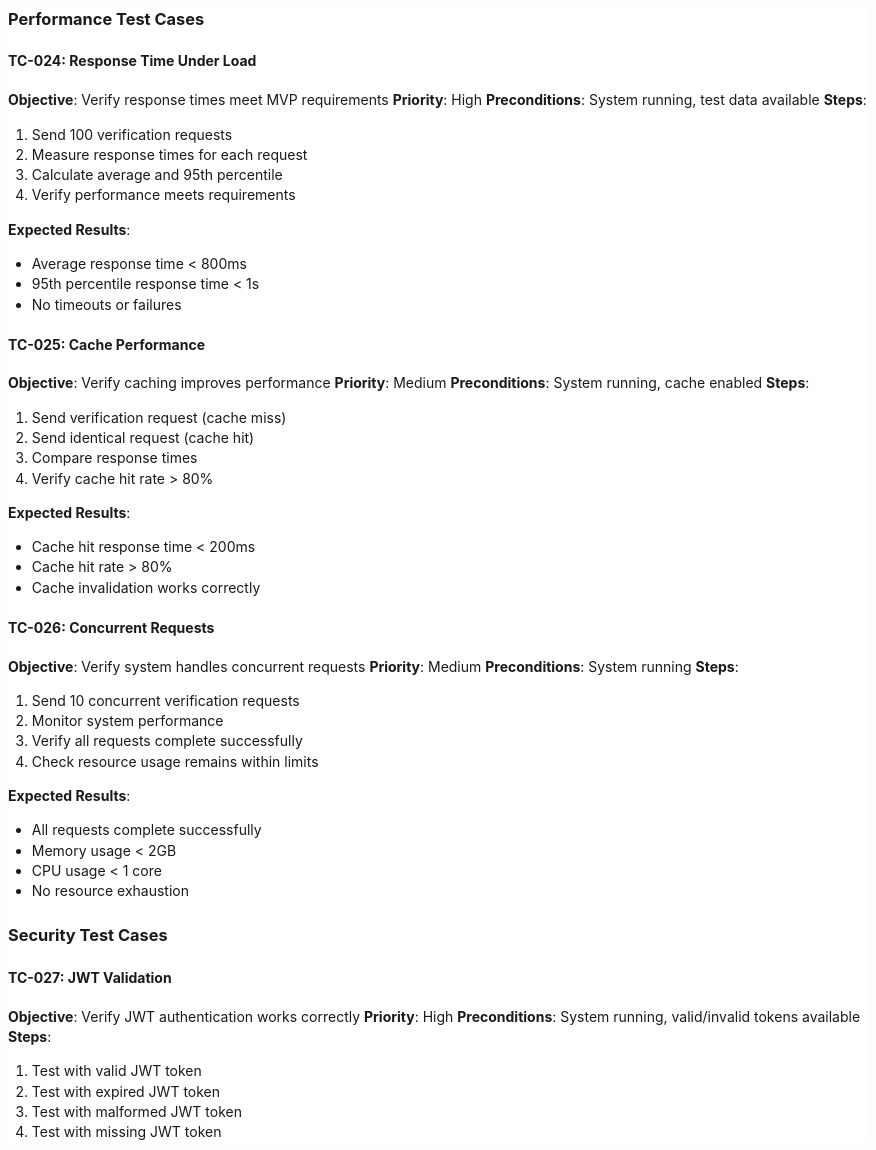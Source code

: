 ### Performance Test Cases

#### TC-024: Response Time Under Load
**Objective**: Verify response times meet MVP requirements
**Priority**: High
**Preconditions**: System running, test data available
**Steps**:
1. Send 100 verification requests
2. Measure response times for each request
3. Calculate average and 95th percentile
4. Verify performance meets requirements

**Expected Results**:
- Average response time < 800ms
- 95th percentile response time < 1s
- No timeouts or failures

#### TC-025: Cache Performance
**Objective**: Verify caching improves performance
**Priority**: Medium
**Preconditions**: System running, cache enabled
**Steps**:
1. Send verification request (cache miss)
2. Send identical request (cache hit)
3. Compare response times
4. Verify cache hit rate > 80%

**Expected Results**:
- Cache hit response time < 200ms
- Cache hit rate > 80%
- Cache invalidation works correctly

#### TC-026: Concurrent Requests
**Objective**: Verify system handles concurrent requests
**Priority**: Medium
**Preconditions**: System running
**Steps**:
1. Send 10 concurrent verification requests
2. Monitor system performance
3. Verify all requests complete successfully
4. Check resource usage remains within limits

**Expected Results**:
- All requests complete successfully
- Memory usage < 2GB
- CPU usage < 1 core
- No resource exhaustion

### Security Test Cases

#### TC-027: JWT Validation
**Objective**: Verify JWT authentication works correctly
**Priority**: High
**Preconditions**: System running, valid/invalid tokens available
**Steps**:
1. Test with valid JWT token
2. Test with expired JWT token
3. Test with malformed JWT token
4. Test with missing JWT token
